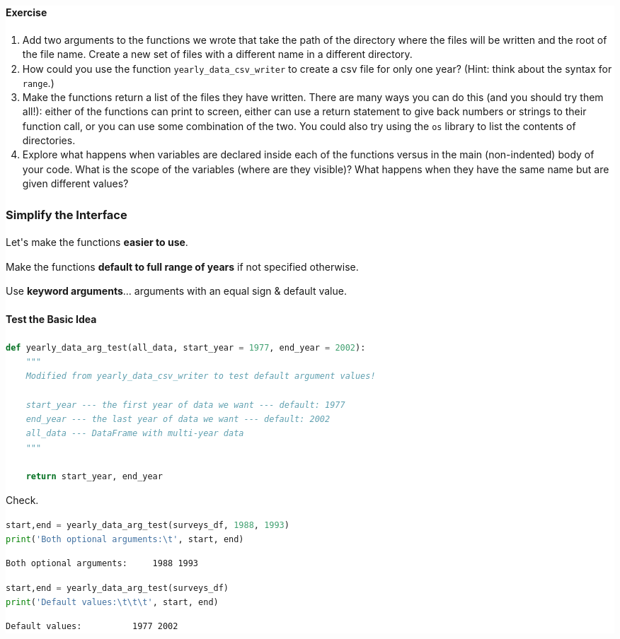 #### Exercise

1. Add two arguments to the functions we wrote that take the path of the directory where the files will be written and the root of the file name. Create a new set of files with a different name in a different directory.
2. How could you use the function `yearly_data_csv_writer` to create a csv file for only one year? (Hint: think about the syntax for `range`.)
3. Make the functions return a list of the files they have written. There are many ways you can do this (and you should try them all!): either of the functions can print to screen, either can use a return statement to give back numbers or strings to their function call, or you can use some combination of the two. You could also try using the `os` library to list the contents of directories.
4. Explore what happens when variables are declared inside each of the functions versus in the main (non-indented) body of your code. What is the scope of the variables (where are they visible)? What happens when they have the same name but are given different values?

### Simplify the Interface

Let's make the functions **easier to use**.

Make the functions **default to full range of years** if not specified otherwise.

Use **keyword arguments**... arguments with an equal sign & default value.

#### Test the Basic Idea


```python
def yearly_data_arg_test(all_data, start_year = 1977, end_year = 2002):
    """
    Modified from yearly_data_csv_writer to test default argument values!
    
    start_year --- the first year of data we want --- default: 1977
    end_year --- the last year of data we want --- default: 2002
    all_data --- DataFrame with multi-year data
    """
    
    return start_year, end_year
```

Check.


```python
start,end = yearly_data_arg_test(surveys_df, 1988, 1993)
print('Both optional arguments:\t', start, end)
```

    Both optional arguments:	 1988 1993



```python
start,end = yearly_data_arg_test(surveys_df)
print('Default values:\t\t\t', start, end)
```

    Default values:			 1977 2002
